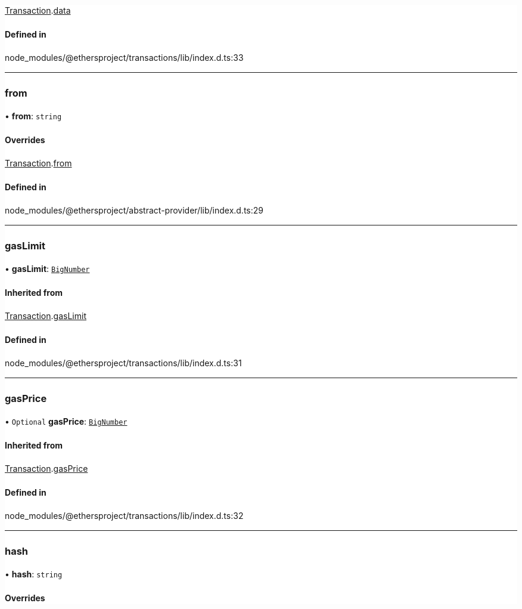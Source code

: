 [Transaction](../wiki/%3Cinternal%3E.Transaction).[data](../wiki/%3Cinternal%3E.Transaction#data)

#### Defined in

node_modules/@ethersproject/transactions/lib/index.d.ts:33

___

### from

• **from**: `string`

#### Overrides

[Transaction](../wiki/%3Cinternal%3E.Transaction).[from](../wiki/%3Cinternal%3E.Transaction#from)

#### Defined in

node_modules/@ethersproject/abstract-provider/lib/index.d.ts:29

___

### gasLimit

• **gasLimit**: [`BigNumber`](../wiki/%3Cinternal%3E.BigNumber)

#### Inherited from

[Transaction](../wiki/%3Cinternal%3E.Transaction).[gasLimit](../wiki/%3Cinternal%3E.Transaction#gaslimit)

#### Defined in

node_modules/@ethersproject/transactions/lib/index.d.ts:31

___

### gasPrice

• `Optional` **gasPrice**: [`BigNumber`](../wiki/%3Cinternal%3E.BigNumber)

#### Inherited from

[Transaction](../wiki/%3Cinternal%3E.Transaction).[gasPrice](../wiki/%3Cinternal%3E.Transaction#gasprice)

#### Defined in

node_modules/@ethersproject/transactions/lib/index.d.ts:32

___

### hash

• **hash**: `string`

#### Overrides
